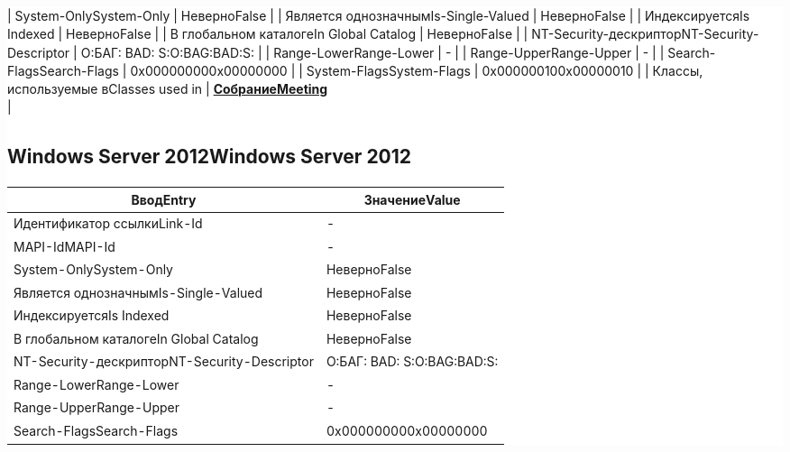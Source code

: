 | <span data-ttu-id="619e9-225">System-Only</span><span class="sxs-lookup"><span data-stu-id="619e9-225">System-Only</span></span>            | <span data-ttu-id="619e9-226">Неверно</span><span class="sxs-lookup"><span data-stu-id="619e9-226">False</span></span>                                   |
| <span data-ttu-id="619e9-227">Является однозначным</span><span class="sxs-lookup"><span data-stu-id="619e9-227">Is-Single-Valued</span></span>       | <span data-ttu-id="619e9-228">Неверно</span><span class="sxs-lookup"><span data-stu-id="619e9-228">False</span></span>                                   |
| <span data-ttu-id="619e9-229">Индексируется</span><span class="sxs-lookup"><span data-stu-id="619e9-229">Is Indexed</span></span>             | <span data-ttu-id="619e9-230">Неверно</span><span class="sxs-lookup"><span data-stu-id="619e9-230">False</span></span>                                   |
| <span data-ttu-id="619e9-231">В глобальном каталоге</span><span class="sxs-lookup"><span data-stu-id="619e9-231">In Global Catalog</span></span>      | <span data-ttu-id="619e9-232">Неверно</span><span class="sxs-lookup"><span data-stu-id="619e9-232">False</span></span>                                   |
| <span data-ttu-id="619e9-233">NT-Security-дескриптор</span><span class="sxs-lookup"><span data-stu-id="619e9-233">NT-Security-Descriptor</span></span> | <span data-ttu-id="619e9-234">О:БАГ: BAD: S:</span><span class="sxs-lookup"><span data-stu-id="619e9-234">O:BAG:BAD:S:</span></span>                            |
| <span data-ttu-id="619e9-235">Range-Lower</span><span class="sxs-lookup"><span data-stu-id="619e9-235">Range-Lower</span></span>            | \-                                      |
| <span data-ttu-id="619e9-236">Range-Upper</span><span class="sxs-lookup"><span data-stu-id="619e9-236">Range-Upper</span></span>            | \-                                      |
| <span data-ttu-id="619e9-237">Search-Flags</span><span class="sxs-lookup"><span data-stu-id="619e9-237">Search-Flags</span></span>           | <span data-ttu-id="619e9-238">0x00000000</span><span class="sxs-lookup"><span data-stu-id="619e9-238">0x00000000</span></span>                              |
| <span data-ttu-id="619e9-239">System-Flags</span><span class="sxs-lookup"><span data-stu-id="619e9-239">System-Flags</span></span>           | <span data-ttu-id="619e9-240">0x00000010</span><span class="sxs-lookup"><span data-stu-id="619e9-240">0x00000010</span></span>                              |
| <span data-ttu-id="619e9-241">Классы, используемые в</span><span class="sxs-lookup"><span data-stu-id="619e9-241">Classes used in</span></span>        | [<span data-ttu-id="619e9-242">**Собрание**</span><span class="sxs-lookup"><span data-stu-id="619e9-242">**Meeting**</span></span>](c-meeting.md)<br/> |



## <a name="windows-server-2012"></a><span data-ttu-id="619e9-243">Windows Server 2012</span><span class="sxs-lookup"><span data-stu-id="619e9-243">Windows Server 2012</span></span>



| <span data-ttu-id="619e9-244">Ввод</span><span class="sxs-lookup"><span data-stu-id="619e9-244">Entry</span></span> | <span data-ttu-id="619e9-245">Значение</span><span class="sxs-lookup"><span data-stu-id="619e9-245">Value</span></span> |
|------------------------|-----------------------------------------|
| <span data-ttu-id="619e9-246">Идентификатор ссылки</span><span class="sxs-lookup"><span data-stu-id="619e9-246">Link-Id</span></span>                | \-                                      |
| <span data-ttu-id="619e9-247">MAPI-Id</span><span class="sxs-lookup"><span data-stu-id="619e9-247">MAPI-Id</span></span>                | \-                                      |
| <span data-ttu-id="619e9-248">System-Only</span><span class="sxs-lookup"><span data-stu-id="619e9-248">System-Only</span></span>            | <span data-ttu-id="619e9-249">Неверно</span><span class="sxs-lookup"><span data-stu-id="619e9-249">False</span></span>                                   |
| <span data-ttu-id="619e9-250">Является однозначным</span><span class="sxs-lookup"><span data-stu-id="619e9-250">Is-Single-Valued</span></span>       | <span data-ttu-id="619e9-251">Неверно</span><span class="sxs-lookup"><span data-stu-id="619e9-251">False</span></span>                                   |
| <span data-ttu-id="619e9-252">Индексируется</span><span class="sxs-lookup"><span data-stu-id="619e9-252">Is Indexed</span></span>             | <span data-ttu-id="619e9-253">Неверно</span><span class="sxs-lookup"><span data-stu-id="619e9-253">False</span></span>                                   |
| <span data-ttu-id="619e9-254">В глобальном каталоге</span><span class="sxs-lookup"><span data-stu-id="619e9-254">In Global Catalog</span></span>      | <span data-ttu-id="619e9-255">Неверно</span><span class="sxs-lookup"><span data-stu-id="619e9-255">False</span></span>                                   |
| <span data-ttu-id="619e9-256">NT-Security-дескриптор</span><span class="sxs-lookup"><span data-stu-id="619e9-256">NT-Security-Descriptor</span></span> | <span data-ttu-id="619e9-257">О:БАГ: BAD: S:</span><span class="sxs-lookup"><span data-stu-id="619e9-257">O:BAG:BAD:S:</span></span>                            |
| <span data-ttu-id="619e9-258">Range-Lower</span><span class="sxs-lookup"><span data-stu-id="619e9-258">Range-Lower</span></span>            | \-                                      |
| <span data-ttu-id="619e9-259">Range-Upper</span><span class="sxs-lookup"><span data-stu-id="619e9-259">Range-Upper</span></span>            | \-                                      |
| <span data-ttu-id="619e9-260">Search-Flags</span><span class="sxs-lookup"><span data-stu-id="619e9-260">Search-Flags</span></span>           | <span data-ttu-id="619e9-261">0x00000000</span><span class="sxs-lookup"><span data-stu-id="619e9-261">0x00000000</span></span>                              |